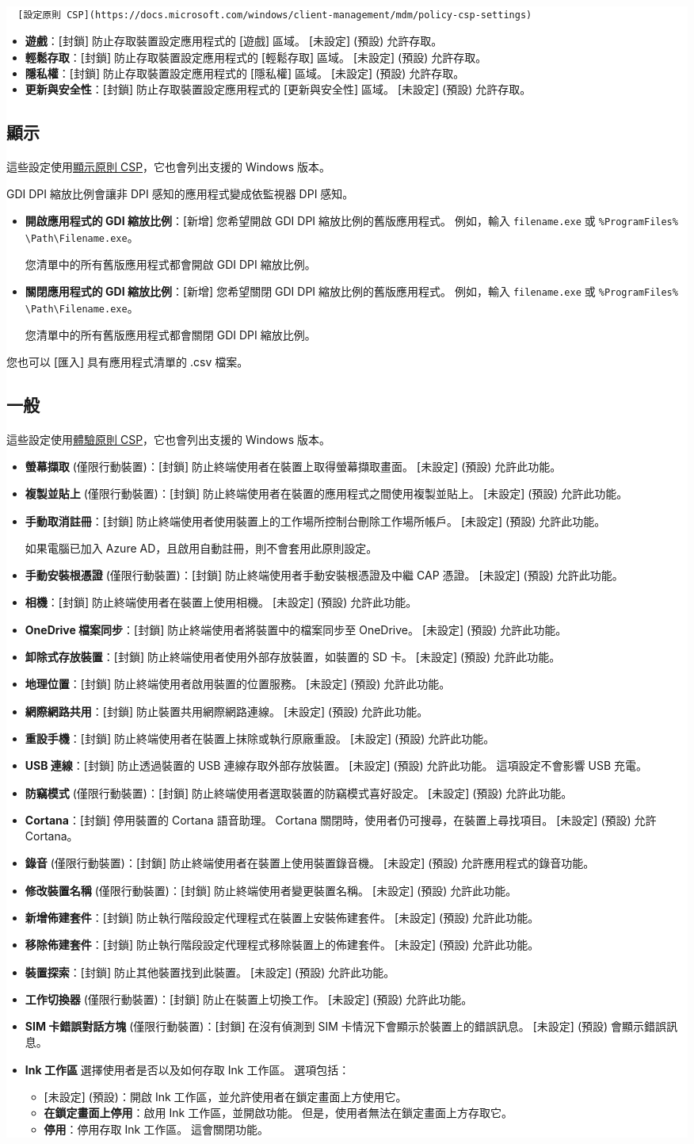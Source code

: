       [設定原則 CSP](https://docs.microsoft.com/windows/client-management/mdm/policy-csp-settings)

  - **遊戲**：[封鎖]  防止存取裝置設定應用程式的 [遊戲] 區域。 [未設定]  (預設) 允許存取。
  - **輕鬆存取**：[封鎖]  防止存取裝置設定應用程式的 [輕鬆存取] 區域。 [未設定]  (預設) 允許存取。
  - **隱私權**：[封鎖]  防止存取裝置設定應用程式的 [隱私權] 區域。 [未設定]  (預設) 允許存取。
  - **更新與安全性**：[封鎖]  防止存取裝置設定應用程式的 [更新與安全性] 區域。 [未設定]  (預設) 允許存取。

## <a name="display"></a>顯示

這些設定使用[顯示原則 CSP](https://docs.microsoft.com/windows/client-management/mdm/policy-csp-display)，它也會列出支援的 Windows 版本。

GDI DPI 縮放比例會讓非 DPI 感知的應用程式變成依監視器 DPI 感知。

- **開啟應用程式的 GDI 縮放比例**：[新增]  您希望開啟 GDI DPI 縮放比例的舊版應用程式。 例如，輸入 `filename.exe` 或 `%ProgramFiles%\Path\Filename.exe`。

  您清單中的所有舊版應用程式都會開啟 GDI DPI 縮放比例。

- **關閉應用程式的 GDI 縮放比例**：[新增]  您希望關閉 GDI DPI 縮放比例的舊版應用程式。 例如，輸入 `filename.exe` 或 `%ProgramFiles%\Path\Filename.exe`。

  您清單中的所有舊版應用程式都會關閉 GDI DPI 縮放比例。

您也可以 [匯入]  具有應用程式清單的 .csv 檔案。

## <a name="general"></a>一般

這些設定使用[體驗原則 CSP](https://docs.microsoft.com/windows/client-management/mdm/policy-csp-experience)，它也會列出支援的 Windows 版本。 

- **螢幕擷取** (僅限行動裝置)：[封鎖]  防止終端使用者在裝置上取得螢幕擷取畫面。 [未設定]  (預設) 允許此功能。
- **複製並貼上** (僅限行動裝置)：[封鎖]  防止終端使用者在裝置的應用程式之間使用複製並貼上。 [未設定]  (預設) 允許此功能。
- **手動取消註冊**：[封鎖]  防止終端使用者使用裝置上的工作場所控制台刪除工作場所帳戶。 [未設定]  (預設) 允許此功能。

  如果電腦已加入 Azure AD，且啟用自動註冊，則不會套用此原則設定。

- **手動安裝根憑證** (僅限行動裝置)：[封鎖]  防止終端使用者手動安裝根憑證及中繼 CAP 憑證。 [未設定]  (預設) 允許此功能。
- **相機**：[封鎖]  防止終端使用者在裝置上使用相機。 [未設定]  (預設) 允許此功能。
- **OneDrive 檔案同步**：[封鎖]  防止終端使用者將裝置中的檔案同步至 OneDrive。 [未設定]  (預設) 允許此功能。
- **卸除式存放裝置**：[封鎖]  防止終端使用者使用外部存放裝置，如裝置的 SD 卡。 [未設定]  (預設) 允許此功能。
- **地理位置**：[封鎖]  防止終端使用者啟用裝置的位置服務。 [未設定]  (預設) 允許此功能。
- **網際網路共用**：[封鎖]  防止裝置共用網際網路連線。 [未設定]  (預設) 允許此功能。
- **重設手機**：[封鎖]  防止終端使用者在裝置上抹除或執行原廠重設。 [未設定]  (預設) 允許此功能。
- **USB 連線**：[封鎖]  防止透過裝置的 USB 連線存取外部存放裝置。 [未設定]  (預設) 允許此功能。 這項設定不會影響 USB 充電。
- **防竊模式** (僅限行動裝置)：[封鎖]  防止終端使用者選取裝置的防竊模式喜好設定。 [未設定]  (預設) 允許此功能。
- **Cortana**：[封鎖]  停用裝置的 Cortana 語音助理。 Cortana 關閉時，使用者仍可搜尋，在裝置上尋找項目。 [未設定]  (預設) 允許 Cortana。
- **錄音** (僅限行動裝置)：[封鎖]  防止終端使用者在裝置上使用裝置錄音機。 [未設定]  (預設) 允許應用程式的錄音功能。
- **修改裝置名稱** (僅限行動裝置)：[封鎖]  防止終端使用者變更裝置名稱。 [未設定]  (預設) 允許此功能。
- **新增佈建套件**：[封鎖]  防止執行階段設定代理程式在裝置上安裝佈建套件。 [未設定]  (預設) 允許此功能。
- **移除佈建套件**：[封鎖]  防止執行階段設定代理程式移除裝置上的佈建套件。 [未設定]  (預設) 允許此功能。
- **裝置探索**：[封鎖]  防止其他裝置找到此裝置。 [未設定]  (預設) 允許此功能。
- **工作切換器** (僅限行動裝置)：[封鎖]  防止在裝置上切換工作。 [未設定]  (預設) 允許此功能。
- **SIM 卡錯誤對話方塊** (僅限行動裝置)：[封鎖]  在沒有偵測到 SIM 卡情況下會顯示於裝置上的錯誤訊息。 [未設定]  (預設) 會顯示錯誤訊息。
- **Ink 工作區** 選擇使用者是否以及如何存取 Ink 工作區。 選項包括：
  - [未設定]  (預設)：開啟 Ink 工作區，並允許使用者在鎖定畫面上方使用它。
  - **在鎖定畫面上停用**：啟用 Ink 工作區，並開啟功能。 但是，使用者無法在鎖定畫面上方存取它。
  - **停用**：停用存取 Ink 工作區。 這會關閉功能。
